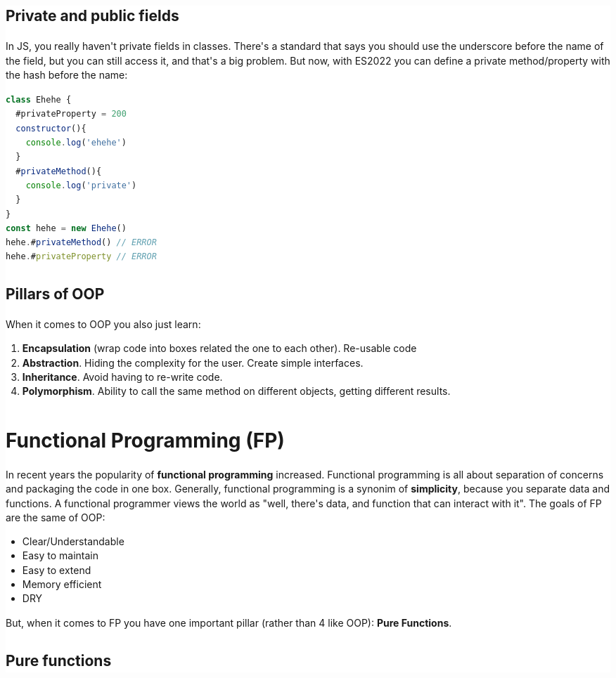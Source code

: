 ## Private and public fields

In JS, you really haven't private fields in classes. There's a standard that says you should use the underscore before the name of the field, but you can still access it, and that's a big problem.
But now, with ES2022 you can define a private method/property with the hash before the name:

```javascript
class Ehehe {
  #privateProperty = 200
  constructor(){
    console.log('ehehe')
  }
  #privateMethod(){
    console.log('private')
  }
}
const hehe = new Ehehe()
hehe.#privateMethod() // ERROR
hehe.#privateProperty // ERROR
```

## Pillars of OOP

When it comes to OOP you also just learn:
1. **Encapsulation** (wrap code into boxes related the one to each other). Re-usable code
2. **Abstraction**. Hiding the complexity for the user. Create simple interfaces.
3. **Inheritance**. Avoid having to re-write code.
4. **Polymorphism**. Ability to call the same method on different objects, getting different results.




# Functional Programming (FP)

In recent years the popularity of **functional programming** increased. Functional programming is all about separation of concerns and packaging the code in one box.
Generally, functional programming is a synonim of **simplicity**, because you separate data and functions. A functional programmer views the world as "well, there's data, and function that can interact with it".
The goals of FP are the same of OOP:
* Clear/Understandable
* Easy to maintain
* Easy to extend
* Memory efficient
* DRY

But, when it comes to FP you have one important pillar (rather than 4 like OOP): **Pure Functions**.

## Pure functions
